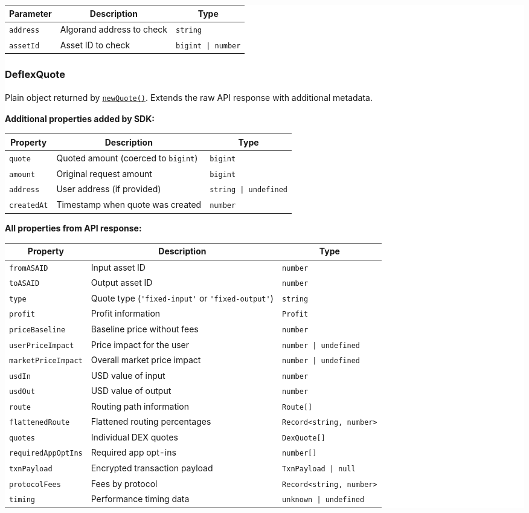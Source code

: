 | Parameter | Description               | Type               |
| --------- | ------------------------- | ------------------ |
| `address` | Algorand address to check | `string`           |
| `assetId` | Asset ID to check         | `bigint \| number` |

### DeflexQuote

Plain object returned by [`newQuote()`](#deflexclientnewquote). Extends the raw API response with additional metadata.

**Additional properties added by SDK:**

| Property    | Description                         | Type                  |
| ----------- | ----------------------------------- | --------------------- |
| `quote`     | Quoted amount (coerced to `bigint`) | `bigint`              |
| `amount`    | Original request amount             | `bigint`              |
| `address`   | User address (if provided)          | `string \| undefined` |
| `createdAt` | Timestamp when quote was created    | `number`              |

**All properties from API response:**

| Property            | Description                                      | Type                     |
| ------------------- | ------------------------------------------------ | ------------------------ |
| `fromASAID`         | Input asset ID                                   | `number`                 |
| `toASAID`           | Output asset ID                                  | `number`                 |
| `type`              | Quote type (`'fixed-input'` or `'fixed-output'`) | `string`                 |
| `profit`            | Profit information                               | `Profit`                 |
| `priceBaseline`     | Baseline price without fees                      | `number`                 |
| `userPriceImpact`   | Price impact for the user                        | `number \| undefined`    |
| `marketPriceImpact` | Overall market price impact                      | `number \| undefined`    |
| `usdIn`             | USD value of input                               | `number`                 |
| `usdOut`            | USD value of output                              | `number`                 |
| `route`             | Routing path information                         | `Route[]`                |
| `flattenedRoute`    | Flattened routing percentages                    | `Record<string, number>` |
| `quotes`            | Individual DEX quotes                            | `DexQuote[]`             |
| `requiredAppOptIns` | Required app opt-ins                             | `number[]`               |
| `txnPayload`        | Encrypted transaction payload                    | `TxnPayload \| null`     |
| `protocolFees`      | Fees by protocol                                 | `Record<string, number>` |
| `timing`            | Performance timing data                          | `unknown \| undefined`   |
